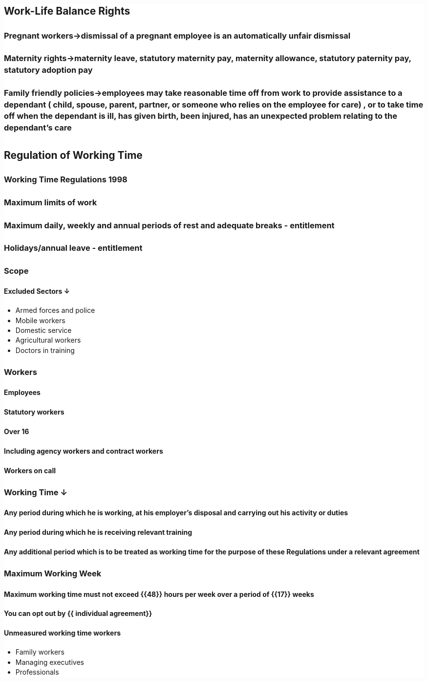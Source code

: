 ## **Work-Life Balance Rights**
### Pregnant workers→dismissal of a pregnant employee is an automatically unfair dismissal
### Maternity rights→maternity leave, statutory maternity pay, maternity allowance, statutory paternity pay, statutory adoption pay
### Family friendly policies→employees may take reasonable time off from work to provide assistance to a dependant ( child, spouse, parent, partner, or someone who relies on the employee for care) , or to take time off when the dependant is ill, has given birth, been injured, has an unexpected problem relating to the dependant’s care
## **Regulation of Working Time**
### Working Time Regulations 1998
### Maximum limits of work
### Maximum daily, weekly and annual periods of rest and adequate breaks - entitlement
### Holidays/annual leave - entitlement
### Scope
#### Excluded Sectors ↓ 
- Armed forces and police
- Mobile workers
- Domestic service
- Agricultural workers
- Doctors in training
### Workers
#### Employees
#### Statutory workers
#### Over 16
#### Including agency workers and contract workers
#### Workers on call
### Working Time ↓ 
#### Any period during which he is working, at his employer’s disposal and carrying out his activity or duties
#### Any period during which he is receiving relevant training  
#### Any additional period which is to be treated as working time for the purpose of these Regulations under a relevant agreement
### Maximum Working Week
#### Maximum working time must not exceed {{48}} hours per week over a period of {{17}} weeks
#### You can opt out by {{ individual agreement}} 
#### Unmeasured working time workers
- Family workers
- Managing executives
- Professionals